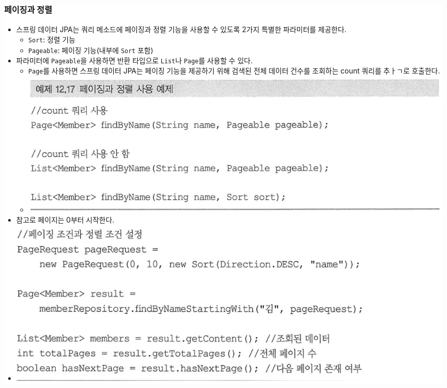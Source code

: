 ### 페이징과 정렬

- 스프링 데이터 JPA는 쿼리 메소드에 페이징과 정렬 기능을 사용할 수 있도록 2가지 특별한 파라미터를 제공한다.
	- `Sort`: 정렬 기능
	- `Pageable`: 페이징 기능(내부에 `Sort` 포함)
- 파라미터에 `Pageable`을 사용하면 반환 타입으로 `List`나 `Page`를 사용할 수 있다.
	- `Page`를 사용하면 스프링 데이터 JPA는 페이징 기능을 제공하기 위해 검색된 전체 데이터 건수를 조회하는 count 쿼리를 추ㅏㄱ로 호출한다.
	- ![](assets/Pasted%20image%2020250225224429.png)
- 참고로 페이지는 0부터 시작한다.
- ![](assets/Pasted%20image%2020250225224501.png)